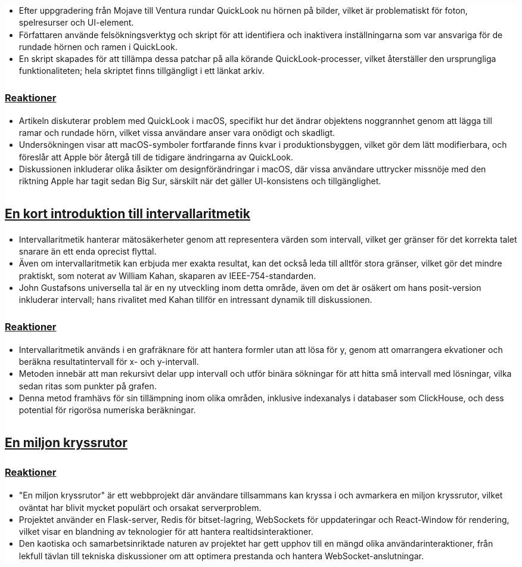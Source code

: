 - Efter uppgradering från Mojave till Ventura rundar QuickLook nu hörnen på bilder, vilket är problematiskt för foton, spelresurser och UI-element.
- Författaren använde felsökningsverktyg och skript för att identifiera och inaktivera inställningarna som var ansvariga för de rundade hörnen och ramen i QuickLook.
- En skript skapades för att tillämpa dessa patchar på alla körande QuickLook-processer, vilket återställer den ursprungliga funktionaliteten; hela skriptet finns tillgängligt i ett länkat arkiv.

### [Reaktioner](https://news.ycombinator.com/item?id=40792740)

- Artikeln diskuterar problem med QuickLook i macOS, specifikt hur det ändrar objektens noggrannhet genom att lägga till ramar och rundade hörn, vilket vissa användare anser vara onödigt och skadligt.
- Undersökningen visar att macOS-symboler fortfarande finns kvar i produktionsbyggen, vilket gör dem lätt modifierbara, och föreslår att Apple bör återgå till de tidigare ändringarna av QuickLook.
- Diskussionen inkluderar olika åsikter om designförändringar i macOS, där vissa användare uttrycker missnöje med den riktning Apple har tagit sedan Big Sur, särskilt när det gäller UI-konsistens och tillgänglighet.

## [En kort introduktion till intervallaritmetik](https://buttondown.email/hillelwayne/archive/a-brief-introduction-to-interval-arithmetic/)

- Intervallaritmetik hanterar mätosäkerheter genom att representera värden som intervall, vilket ger gränser för det korrekta talet snarare än ett enda oprecist flyttal.
- Även om intervallaritmetik kan erbjuda mer exakta resultat, kan det också leda till alltför stora gränser, vilket gör det mindre praktiskt, som noterat av William Kahan, skaparen av IEEE-754-standarden.
- John Gustafsons universella tal är en ny utveckling inom detta område, även om det är osäkert om hans posit-version inkluderar intervall; hans rivalitet med Kahan tillför en intressant dynamik till diskussionen.

### [Reaktioner](https://news.ycombinator.com/item?id=40794786)

- Intervallaritmetik används i en grafräknare för att hantera formler utan att lösa för y, genom att omarrangera ekvationer och beräkna resultatintervall för x- och y-intervall.
- Metoden innebär att man rekursivt delar upp intervall och utför binära sökningar för att hitta små intervall med lösningar, vilka sedan ritas som punkter på grafen.
- Denna metod framhävs för sin tillämpning inom olika områden, inklusive indexanalys i databaser som ClickHouse, och dess potential för rigorösa numeriska beräkningar.

## [En miljon kryssrutor](https://onemillioncheckboxes.com/)

### [Reaktioner](https://news.ycombinator.com/item?id=40800869)

- "En miljon kryssrutor" är ett webbprojekt där användare tillsammans kan kryssa i och avmarkera en miljon kryssrutor, vilket oväntat har blivit mycket populärt och orsakat serverproblem.
- Projektet använder en Flask-server, Redis för bitset-lagring, WebSockets för uppdateringar och React-Window för rendering, vilket visar en blandning av teknologier för att hantera realtidsinteraktioner.
- Den kaotiska och samarbetsinriktade naturen av projektet har gett upphov till en mängd olika användarinteraktioner, från lekfull tävlan till tekniska diskussioner om att optimera prestanda och hantera WebSocket-anslutningar.
